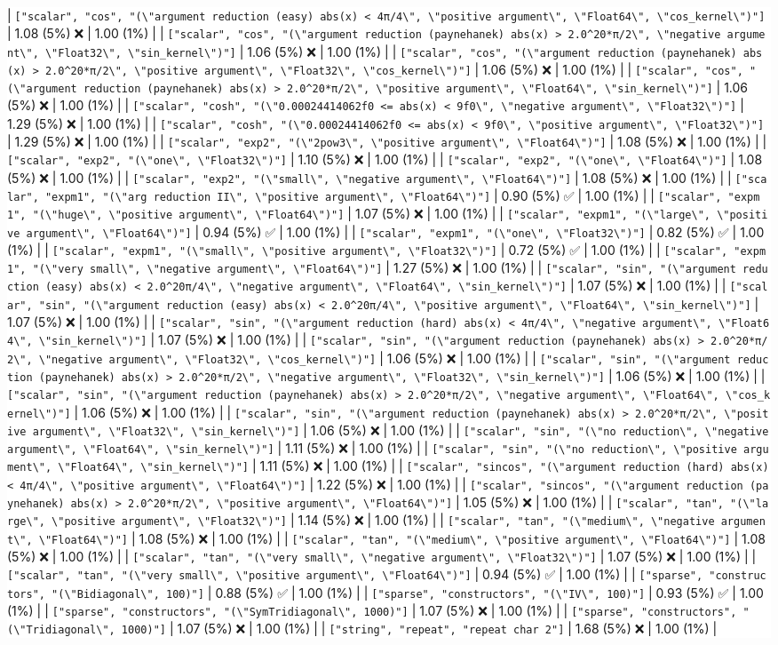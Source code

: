 | `["scalar", "cos", "(\"argument reduction (easy) abs(x) < 4π/4\", \"positive argument\", \"Float64\", \"cos_kernel\")"]` | 1.08 (5%) :x: | 1.00 (1%)  |
| `["scalar", "cos", "(\"argument reduction (paynehanek) abs(x) > 2.0^20*π/2\", \"negative argument\", \"Float32\", \"sin_kernel\")"]` | 1.06 (5%) :x: | 1.00 (1%)  |
| `["scalar", "cos", "(\"argument reduction (paynehanek) abs(x) > 2.0^20*π/2\", \"positive argument\", \"Float32\", \"cos_kernel\")"]` | 1.06 (5%) :x: | 1.00 (1%)  |
| `["scalar", "cos", "(\"argument reduction (paynehanek) abs(x) > 2.0^20*π/2\", \"positive argument\", \"Float64\", \"sin_kernel\")"]` | 1.06 (5%) :x: | 1.00 (1%)  |
| `["scalar", "cosh", "(\"0.00024414062f0 <= abs(x) < 9f0\", \"negative argument\", \"Float32\")"]` | 1.29 (5%) :x: | 1.00 (1%)  |
| `["scalar", "cosh", "(\"0.00024414062f0 <= abs(x) < 9f0\", \"positive argument\", \"Float32\")"]` | 1.29 (5%) :x: | 1.00 (1%)  |
| `["scalar", "exp2", "(\"2pow3\", \"positive argument\", \"Float64\")"]` | 1.08 (5%) :x: | 1.00 (1%)  |
| `["scalar", "exp2", "(\"one\", \"Float32\")"]` | 1.10 (5%) :x: | 1.00 (1%)  |
| `["scalar", "exp2", "(\"one\", \"Float64\")"]` | 1.08 (5%) :x: | 1.00 (1%)  |
| `["scalar", "exp2", "(\"small\", \"negative argument\", \"Float64\")"]` | 1.08 (5%) :x: | 1.00 (1%)  |
| `["scalar", "expm1", "(\"arg reduction II\", \"positive argument\", \"Float64\")"]` | 0.90 (5%) :white_check_mark: | 1.00 (1%)  |
| `["scalar", "expm1", "(\"huge\", \"positive argument\", \"Float64\")"]` | 1.07 (5%) :x: | 1.00 (1%)  |
| `["scalar", "expm1", "(\"large\", \"positive argument\", \"Float64\")"]` | 0.94 (5%) :white_check_mark: | 1.00 (1%)  |
| `["scalar", "expm1", "(\"one\", \"Float32\")"]` | 0.82 (5%) :white_check_mark: | 1.00 (1%)  |
| `["scalar", "expm1", "(\"small\", \"positive argument\", \"Float32\")"]` | 0.72 (5%) :white_check_mark: | 1.00 (1%)  |
| `["scalar", "expm1", "(\"very small\", \"negative argument\", \"Float64\")"]` | 1.27 (5%) :x: | 1.00 (1%)  |
| `["scalar", "sin", "(\"argument reduction (easy) abs(x) < 2.0^20π/4\", \"negative argument\", \"Float64\", \"sin_kernel\")"]` | 1.07 (5%) :x: | 1.00 (1%)  |
| `["scalar", "sin", "(\"argument reduction (easy) abs(x) < 2.0^20π/4\", \"positive argument\", \"Float64\", \"sin_kernel\")"]` | 1.07 (5%) :x: | 1.00 (1%)  |
| `["scalar", "sin", "(\"argument reduction (hard) abs(x) < 4π/4\", \"negative argument\", \"Float64\", \"sin_kernel\")"]` | 1.07 (5%) :x: | 1.00 (1%)  |
| `["scalar", "sin", "(\"argument reduction (paynehanek) abs(x) > 2.0^20*π/2\", \"negative argument\", \"Float32\", \"cos_kernel\")"]` | 1.06 (5%) :x: | 1.00 (1%)  |
| `["scalar", "sin", "(\"argument reduction (paynehanek) abs(x) > 2.0^20*π/2\", \"negative argument\", \"Float32\", \"sin_kernel\")"]` | 1.06 (5%) :x: | 1.00 (1%)  |
| `["scalar", "sin", "(\"argument reduction (paynehanek) abs(x) > 2.0^20*π/2\", \"negative argument\", \"Float64\", \"cos_kernel\")"]` | 1.06 (5%) :x: | 1.00 (1%)  |
| `["scalar", "sin", "(\"argument reduction (paynehanek) abs(x) > 2.0^20*π/2\", \"positive argument\", \"Float32\", \"sin_kernel\")"]` | 1.06 (5%) :x: | 1.00 (1%)  |
| `["scalar", "sin", "(\"no reduction\", \"negative argument\", \"Float64\", \"sin_kernel\")"]` | 1.11 (5%) :x: | 1.00 (1%)  |
| `["scalar", "sin", "(\"no reduction\", \"positive argument\", \"Float64\", \"sin_kernel\")"]` | 1.11 (5%) :x: | 1.00 (1%)  |
| `["scalar", "sincos", "(\"argument reduction (hard) abs(x) < 4π/4\", \"positive argument\", \"Float64\")"]` | 1.22 (5%) :x: | 1.00 (1%)  |
| `["scalar", "sincos", "(\"argument reduction (paynehanek) abs(x) > 2.0^20*π/2\", \"positive argument\", \"Float64\")"]` | 1.05 (5%) :x: | 1.00 (1%)  |
| `["scalar", "tan", "(\"large\", \"positive argument\", \"Float32\")"]` | 1.14 (5%) :x: | 1.00 (1%)  |
| `["scalar", "tan", "(\"medium\", \"negative argument\", \"Float64\")"]` | 1.08 (5%) :x: | 1.00 (1%)  |
| `["scalar", "tan", "(\"medium\", \"positive argument\", \"Float64\")"]` | 1.08 (5%) :x: | 1.00 (1%)  |
| `["scalar", "tan", "(\"very small\", \"negative argument\", \"Float32\")"]` | 1.07 (5%) :x: | 1.00 (1%)  |
| `["scalar", "tan", "(\"very small\", \"positive argument\", \"Float64\")"]` | 0.94 (5%) :white_check_mark: | 1.00 (1%)  |
| `["sparse", "constructors", "(\"Bidiagonal\", 100)"]` | 0.88 (5%) :white_check_mark: | 1.00 (1%)  |
| `["sparse", "constructors", "(\"IV\", 100)"]` | 0.93 (5%) :white_check_mark: | 1.00 (1%)  |
| `["sparse", "constructors", "(\"SymTridiagonal\", 1000)"]` | 1.07 (5%) :x: | 1.00 (1%)  |
| `["sparse", "constructors", "(\"Tridiagonal\", 1000)"]` | 1.07 (5%) :x: | 1.00 (1%)  |
| `["string", "repeat", "repeat char 2"]` | 1.68 (5%) :x: | 1.00 (1%)  |